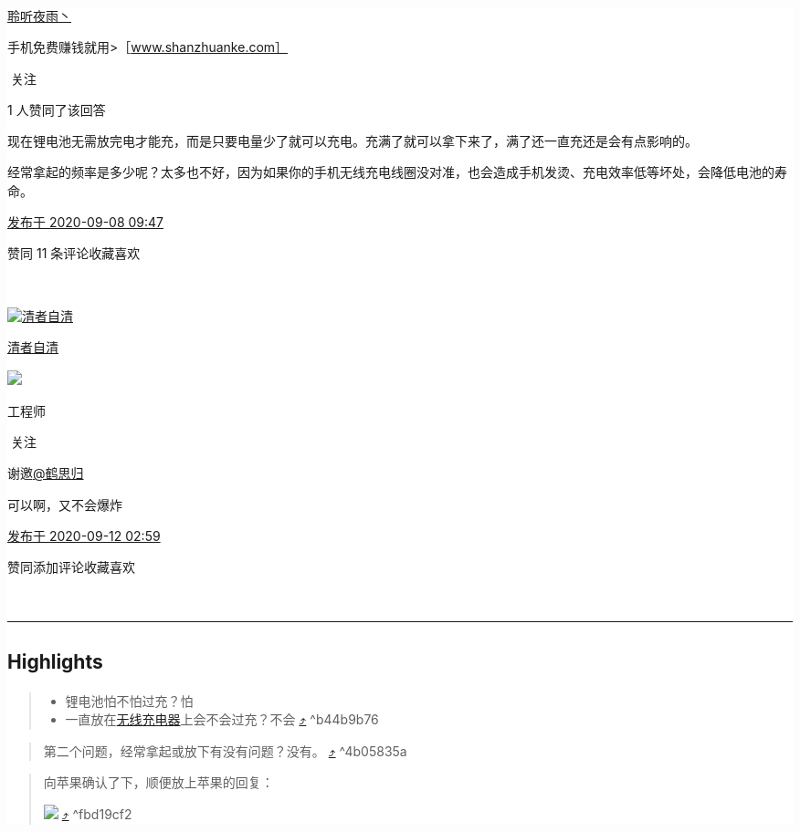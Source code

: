 [聆听夜雨丶](https://www.zhihu.com/people/shiwank)

手机免费赚钱就用>［www.shanzhuanke.com］

​ 关注

1 人赞同了该回答

现在锂电池无需放完电才能充，而是只要电量少了就可以充电。充满了就可以拿下来了，满了还一直充还是会有点影响的。

经常拿起的频率是多少呢？太多也不好，因为如果你的手机无线充电线圈没对准，也会造成手机发烫、充电效率低等坏处，会降低电池的寿命。

[发布于 2020-09-08 09:47](https://www.zhihu.com/question/420100456/answer/1461466073)

​赞同 1​​1 条评论​收藏​喜欢

​

[![清者自清](https://proxy-prod.omnivore-image-cache.app/0x0,svqm9NnSBlrRdSzvlpXcLrdFuY7ibiCzG5Bh5SvO78aM/https://pic1.zhimg.com/v2-02cbd9436d765aefe3171cf8d00da47b_l.jpg?source=1def8aca)](https://www.zhihu.com/people/liang-qing-3-39)

[清者自清](https://www.zhihu.com/people/liang-qing-3-39)

​![](https://proxy-prod.omnivore-image-cache.app/0x0,sEQaOWrSM4sYxMszrQ6lhsM51WgM5AvlqxCkeG6GJZz4/https://pic1.zhimg.com/v2-4812630bc27d642f7cafcd6cdeca3d7a.jpg?source=88ceefae)

工程师

​ 关注

谢邀[@鹤思归](https://www.zhihu.com/people/shuo-shuo-99-95)

可以啊，又不会爆炸

[发布于 2020-09-12 02:59](https://www.zhihu.com/question/420100456/answer/1468387083)

​赞同​​添加评论​收藏​喜欢

​

---

## Highlights

> * 锂电池怕不怕过充？怕
> * 一直放在[无线充电器](https://www.zhihu.com/search?q=%E6%97%A0%E7%BA%BF%E5%85%85%E7%94%B5%E5%99%A8&search%5Fsource=Entity&hybrid%5Fsearch%5Fsource=Entity&hybrid%5Fsearch%5Fextra=%7B%22sourceType%22%3A%22answer%22%2C%22sourceId%22%3A2347315131%7D)上会不会过充？不会 [⤴️](https://omnivore.app/me/99-82-18eaf7856c0#b44b9b76-dceb-4683-b1dc-8a28d375386d)  ^b44b9b76

> 第二个问题，经常拿起或放下有没有问题？没有。 [⤴️](https://omnivore.app/me/99-82-18eaf7856c0#4b05835a-bcfc-47dd-af44-0006f253328d)  ^4b05835a

> 向苹果确认了下，顺便放上苹果的回复：
> 
> ![](https://proxy-prod.omnivore-image-cache.app/323x272,so1RVIEFsXLLrfp-39P4VqvJbRkXenSaTc4fIJjHN11Q/https://picx.zhimg.com/50/v2-02173a18468a20b7b93167f18cfbcf0e_720w.jpg?source=1def8aca) [⤴️](https://omnivore.app/me/99-82-18eaf7856c0#fbd19cf2-1f8e-4ce3-9ec0-2b33a9da3582)  ^fbd19cf2

